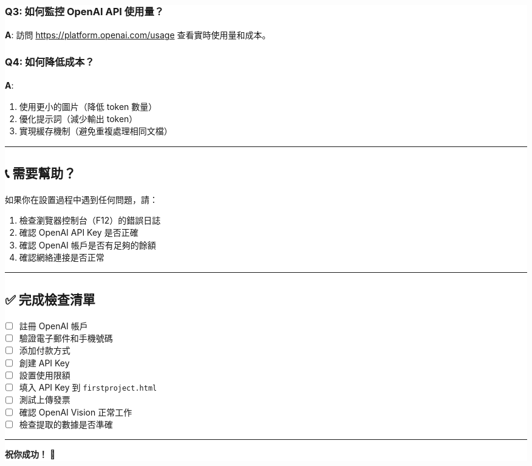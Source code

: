 ### **Q3: 如何監控 OpenAI API 使用量？**
**A**: 訪問 https://platform.openai.com/usage 查看實時使用量和成本。

### **Q4: 如何降低成本？**
**A**: 
1. 使用更小的圖片（降低 token 數量）
2. 優化提示詞（減少輸出 token）
3. 實現緩存機制（避免重複處理相同文檔）

---

## 📞 **需要幫助？**

如果你在設置過程中遇到任何問題，請：
1. 檢查瀏覽器控制台（F12）的錯誤日誌
2. 確認 OpenAI API Key 是否正確
3. 確認 OpenAI 帳戶是否有足夠的餘額
4. 確認網絡連接是否正常

---

## ✅ **完成檢查清單**

- [ ] 註冊 OpenAI 帳戶
- [ ] 驗證電子郵件和手機號碼
- [ ] 添加付款方式
- [ ] 創建 API Key
- [ ] 設置使用限額
- [ ] 填入 API Key 到 `firstproject.html`
- [ ] 測試上傳發票
- [ ] 確認 OpenAI Vision 正常工作
- [ ] 檢查提取的數據是否準確

---

**祝你成功！** 🎉

